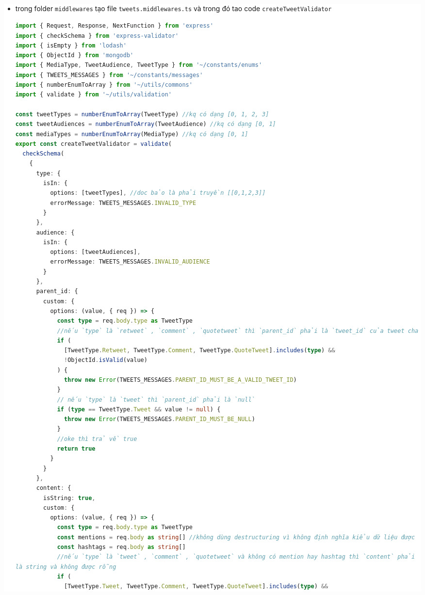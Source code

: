 - trong folder `middlewares` tạo file `tweets.middlewares.ts` và trong đó tao code `createTweetValidator`

  ```ts
  import { Request, Response, NextFunction } from 'express'
  import { checkSchema } from 'express-validator'
  import { isEmpty } from 'lodash'
  import { ObjectId } from 'mongodb'
  import { MediaType, TweetAudience, TweetType } from '~/constants/enums'
  import { TWEETS_MESSAGES } from '~/constants/messages'
  import { numberEnumToArray } from '~/utils/commons'
  import { validate } from '~/utils/validation'

  const tweetTypes = numberEnumToArray(TweetType) //kq có dạng [0, 1, 2, 3]
  const tweetAudiences = numberEnumToArray(TweetAudience) //kq có dạng [0, 1]
  const mediaTypes = numberEnumToArray(MediaType) //kq có dạng [0, 1]
  export const createTweetValidator = validate(
    checkSchema(
      {
        type: {
          isIn: {
            options: [tweetTypes], //doc bảo là phải truyền [[0,1,2,3]]
            errorMessage: TWEETS_MESSAGES.INVALID_TYPE
          }
        },
        audience: {
          isIn: {
            options: [tweetAudiences],
            errorMessage: TWEETS_MESSAGES.INVALID_AUDIENCE
          }
        },
        parent_id: {
          custom: {
            options: (value, { req }) => {
              const type = req.body.type as TweetType
              //nếu `type` là `retweet` , `comment` , `quotetweet` thì `parent_id` phải là `tweet_id` của tweet cha
              if (
                [TweetType.Retweet, TweetType.Comment, TweetType.QuoteTweet].includes(type) &&
                !ObjectId.isValid(value)
              ) {
                throw new Error(TWEETS_MESSAGES.PARENT_ID_MUST_BE_A_VALID_TWEET_ID)
              }
              // nếu `type` là `tweet` thì `parent_id` phải là `null`
              if (type == TweetType.Tweet && value != null) {
                throw new Error(TWEETS_MESSAGES.PARENT_ID_MUST_BE_NULL)
              }
              //oke thì trả về true
              return true
            }
          }
        },
        content: {
          isString: true,
          custom: {
            options: (value, { req }) => {
              const type = req.body.type as TweetType
              const mentions = req.body as string[] //không dùng destructuring vì không định nghĩa kiểu dữ liệu được
              const hashtags = req.body as string[]
              //nếu `type` là `tweet` , `comment` , `quotetweet` và không có mention hay hashtag thì `content` phải là string và không được rỗng
              if (
                [TweetType.Tweet, TweetType.Comment, TweetType.QuoteTweet].includes(type) &&
  ```